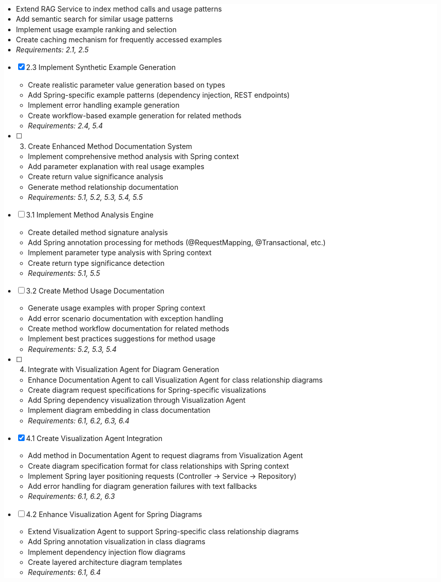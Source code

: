   - Extend RAG Service to index method calls and usage patterns
  - Add semantic search for similar usage patterns
  - Implement usage example ranking and selection
  - Create caching mechanism for frequently accessed examples
  - _Requirements: 2.1, 2.5_

- [x] 2.3 Implement Synthetic Example Generation

  - Create realistic parameter value generation based on types
  - Add Spring-specific example patterns (dependency injection, REST endpoints)
  - Implement error handling example generation
  - Create workflow-based example generation for related methods
  - _Requirements: 2.4, 5.4_

- [ ] 3. Create Enhanced Method Documentation System

  - Implement comprehensive method analysis with Spring context
  - Add parameter explanation with real usage examples
  - Create return value significance analysis
  - Generate method relationship documentation
  - _Requirements: 5.1, 5.2, 5.3, 5.4, 5.5_

- [ ] 3.1 Implement Method Analysis Engine

  - Create detailed method signature analysis
  - Add Spring annotation processing for methods (@RequestMapping, @Transactional, etc.)
  - Implement parameter type analysis with Spring context
  - Create return type significance detection
  - _Requirements: 5.1, 5.5_

- [ ] 3.2 Create Method Usage Documentation

  - Generate usage examples with proper Spring context
  - Add error scenario documentation with exception handling
  - Create method workflow documentation for related methods
  - Implement best practices suggestions for method usage
  - _Requirements: 5.2, 5.3, 5.4_

- [ ] 4. Integrate with Visualization Agent for Diagram Generation

  - Enhance Documentation Agent to call Visualization Agent for class relationship diagrams
  - Create diagram request specifications for Spring-specific visualizations
  - Add Spring dependency visualization through Visualization Agent
  - Implement diagram embedding in class documentation
  - _Requirements: 6.1, 6.2, 6.3, 6.4_

- [x] 4.1 Create Visualization Agent Integration

  - Add method in Documentation Agent to request diagrams from Visualization Agent
  - Create diagram specification format for class relationships with Spring context
  - Implement Spring layer positioning requests (Controller -> Service -> Repository)
  - Add error handling for diagram generation failures with text fallbacks
  - _Requirements: 6.1, 6.2, 6.3_

- [ ] 4.2 Enhance Visualization Agent for Spring Diagrams

  - Extend Visualization Agent to support Spring-specific class relationship diagrams
  - Add Spring annotation visualization in class diagrams
  - Implement dependency injection flow diagrams
  - Create layered architecture diagram templates
  - _Requirements: 6.1, 6.4_
